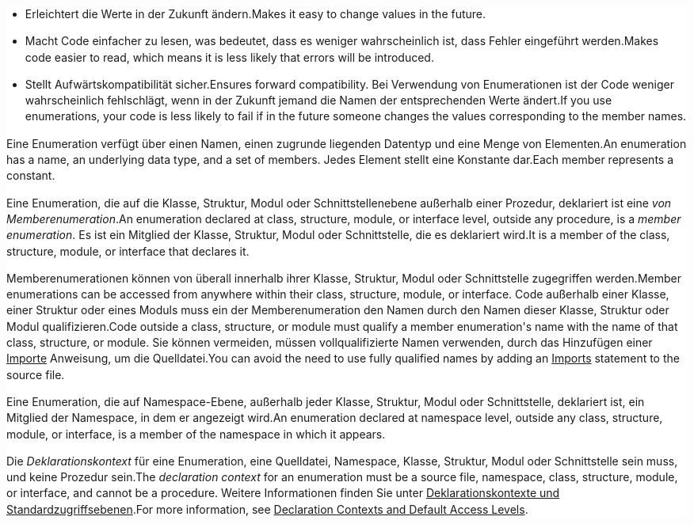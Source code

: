 -   <span data-ttu-id="4426f-145">Erleichtert die Werte in der Zukunft ändern.</span><span class="sxs-lookup"><span data-stu-id="4426f-145">Makes it easy to change values in the future.</span></span>  
  
-   <span data-ttu-id="4426f-146">Macht Code einfacher zu lesen, was bedeutet, dass es weniger wahrscheinlich ist, dass Fehler eingeführt werden.</span><span class="sxs-lookup"><span data-stu-id="4426f-146">Makes code easier to read, which means it is less likely that errors will be introduced.</span></span>  
  
-   <span data-ttu-id="4426f-147">Stellt Aufwärtskompatibilität sicher.</span><span class="sxs-lookup"><span data-stu-id="4426f-147">Ensures forward compatibility.</span></span> <span data-ttu-id="4426f-148">Bei Verwendung von Enumerationen ist der Code weniger wahrscheinlich fehlschlägt, wenn in der Zukunft jemand die Namen der entsprechenden Werte ändert.</span><span class="sxs-lookup"><span data-stu-id="4426f-148">If you use enumerations, your code is less likely to fail if in the future someone changes the values corresponding to the member names.</span></span>  
  
 <span data-ttu-id="4426f-149">Eine Enumeration verfügt über einen Namen, einen zugrunde liegenden Datentyp und eine Menge von Elementen.</span><span class="sxs-lookup"><span data-stu-id="4426f-149">An enumeration has a name, an underlying data type, and a set of members.</span></span> <span data-ttu-id="4426f-150">Jedes Element stellt eine Konstante dar.</span><span class="sxs-lookup"><span data-stu-id="4426f-150">Each member represents a constant.</span></span>  
  
 <span data-ttu-id="4426f-151">Eine Enumeration, die auf die Klasse, Struktur, Modul oder Schnittstellenebene außerhalb einer Prozedur, deklariert ist eine *von Memberenumeration*.</span><span class="sxs-lookup"><span data-stu-id="4426f-151">An enumeration declared at class, structure, module, or interface level, outside any procedure, is a *member enumeration*.</span></span> <span data-ttu-id="4426f-152">Es ist ein Mitglied der Klasse, Struktur, Modul oder Schnittstelle, die es deklariert wird.</span><span class="sxs-lookup"><span data-stu-id="4426f-152">It is a member of the class, structure, module, or interface that declares it.</span></span>  
  
 <span data-ttu-id="4426f-153">Memberenumerationen können von überall innerhalb ihrer Klasse, Struktur, Modul oder Schnittstelle zugegriffen werden.</span><span class="sxs-lookup"><span data-stu-id="4426f-153">Member enumerations can be accessed from anywhere within their class, structure, module, or interface.</span></span> <span data-ttu-id="4426f-154">Code außerhalb einer Klasse, einer Struktur oder eines Moduls muss ein der Memberenumeration den Namen durch den Namen dieser Klasse, Struktur oder Modul qualifizieren.</span><span class="sxs-lookup"><span data-stu-id="4426f-154">Code outside a class, structure, or module must qualify a member enumeration's name with the name of that class, structure, or module.</span></span> <span data-ttu-id="4426f-155">Sie können vermeiden, müssen vollqualifizierte Namen verwenden, durch das Hinzufügen einer [Importe](../../../visual-basic/language-reference/statements/imports-statement-net-namespace-and-type.md) Anweisung, um die Quelldatei.</span><span class="sxs-lookup"><span data-stu-id="4426f-155">You can avoid the need to use fully qualified names by adding an [Imports](../../../visual-basic/language-reference/statements/imports-statement-net-namespace-and-type.md) statement to the source file.</span></span>  
  
 <span data-ttu-id="4426f-156">Eine Enumeration, die auf Namespace-Ebene, außerhalb jeder Klasse, Struktur, Modul oder Schnittstelle, deklariert ist, ein Mitglied der Namespace, in dem er angezeigt wird.</span><span class="sxs-lookup"><span data-stu-id="4426f-156">An enumeration declared at namespace level, outside any class, structure, module, or interface, is a member of the namespace in which it appears.</span></span>  
  
 <span data-ttu-id="4426f-157">Die *Deklarationskontext* für eine Enumeration, eine Quelldatei, Namespace, Klasse, Struktur, Modul oder Schnittstelle sein muss, und keine Prozedur sein.</span><span class="sxs-lookup"><span data-stu-id="4426f-157">The *declaration context* for an enumeration must be a source file, namespace, class, structure, module, or interface, and cannot be a procedure.</span></span> <span data-ttu-id="4426f-158">Weitere Informationen finden Sie unter [Deklarationskontexte und Standardzugriffsebenen](../../../visual-basic/language-reference/statements/declaration-contexts-and-default-access-levels.md).</span><span class="sxs-lookup"><span data-stu-id="4426f-158">For more information, see [Declaration Contexts and Default Access Levels](../../../visual-basic/language-reference/statements/declaration-contexts-and-default-access-levels.md).</span></span>  
  
